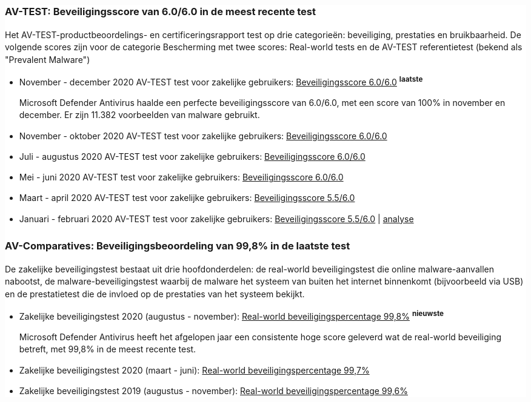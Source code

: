 ### <a name="av-test-protection-score-of-6060-in-the-latest-test"></a>AV-TEST: Beveiligingsscore van 6.0/6.0 in de meest recente test

Het AV-TEST-productbeoordelings- en certificeringsrapport test op drie categorieën: beveiliging, prestaties en bruikbaarheid. De volgende scores zijn voor de categorie Bescherming met twee scores: Real-world tests en de AV-TEST referentietest (bekend als "Prevalent Malware")

- November - december 2020 AV-TEST test voor zakelijke gebruikers: [Beveiligingsscore 6.0/6.0](https://www.av-test.org/en/antivirus/business-windows-client/windows-10/december-2020/microsoft-defender-antivirus-4.18-205017/) <sup>**laatste**</sup>

    Microsoft Defender Antivirus haalde een perfecte beveiligingsscore van 6.0/6.0, met een score van 100% in november en december. Er zijn 11.382 voorbeelden van malware gebruikt.

- November - oktober 2020 AV-TEST test voor zakelijke gebruikers: [Beveiligingsscore 6.0/6.0](https://www.av-test.org/en/antivirus/business-windows-client/windows-10/october-2020/microsoft-defender-antivirus-4.18-204116/)

- Juli - augustus 2020 AV-TEST test voor zakelijke gebruikers: [Beveiligingsscore 6.0/6.0](https://www.av-test.org/en/antivirus/business-windows-client/windows-10/august-2020/microsoft-defender-antivirus-4.18-203215/)

- Mei - juni 2020 AV-TEST test voor zakelijke gebruikers: [Beveiligingsscore 6.0/6.0](https://www.av-test.org/en/antivirus/business-windows-client/windows-10/june-2020/microsoft-windows-defender-antivirus-4.18-202513/)

- Maart - april 2020 AV-TEST test voor zakelijke gebruikers: [Beveiligingsscore 5.5/6.0](https://www.av-test.org/en/antivirus/business-windows-client/windows-10/february-2020/microsoft-windows-defender-antivirus-4.18-200614/)

- Januari - februari 2020 AV-TEST test voor zakelijke gebruikers: [Beveiligingsscore 5.5/6.0](https://www.av-test.org/en/antivirus/business-windows-client/windows-10/february-2020/microsoft-windows-defender-antivirus-4.18-200614/)  | [analyse](https://query.prod.cms.rt.microsoft.com/cms/api/am/binary/RE4CflZ)

### <a name="av-comparatives-protection-rating-of-998-in-the-latest-test"></a>AV-Comparatives: Beveiligingsbeoordeling van 99,8% in de laatste test

De zakelijke beveiligingstest bestaat uit drie hoofdonderdelen: de real-world beveiligingstest die online malware-aanvallen nabootst, de malware-beveiligingstest waarbij de malware het systeem van buiten het internet binnenkomt (bijvoorbeeld via USB) en de prestatietest die de invloed op de prestaties van het systeem bekijkt.

- Zakelijke beveiligingstest 2020 (augustus - november): [Real-world beveiligingspercentage 99,8%](https://www.av-comparatives.org/tests/business-security-test-2020-august-november/) <sup>**nieuwste**</sup>

    Microsoft Defender Antivirus heeft het afgelopen jaar een consistente hoge score geleverd wat de real-world beveiliging betreft, met 99,8% in de meest recente test.

- Zakelijke beveiligingstest 2020 (maart - juni): [Real-world beveiligingspercentage 99,7%](https://www.av-comparatives.org/tests/business-security-test-2020-march-june/)

- Zakelijke beveiligingstest 2019 (augustus - november): [Real-world beveiligingspercentage 99,6%](https://www.av-comparatives.org/tests/business-security-test-2019-august-november/)

